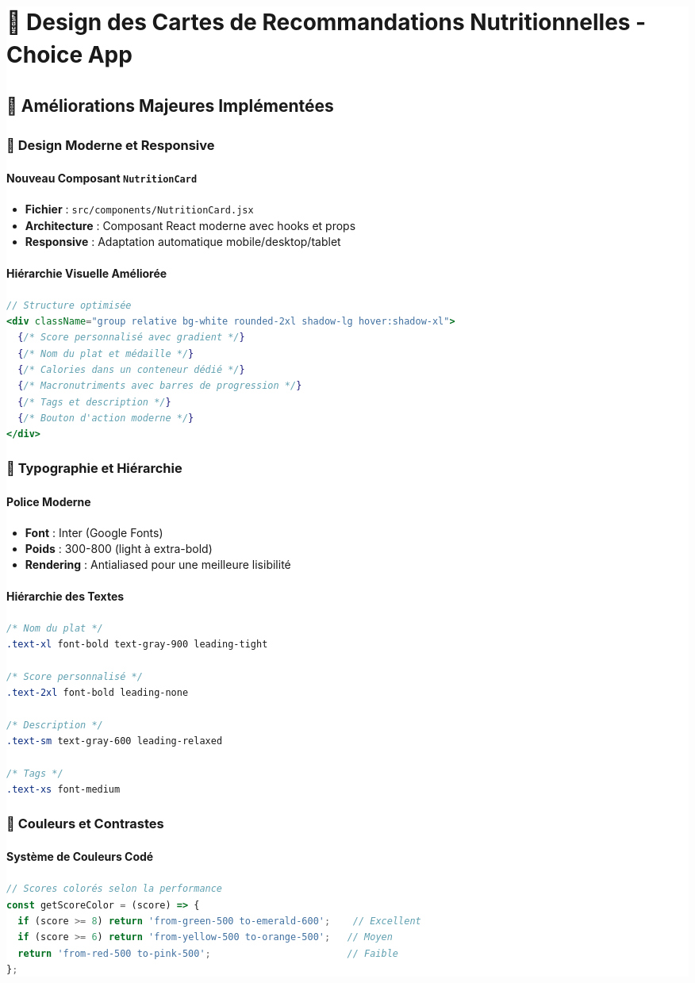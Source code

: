 # 🎨 Design des Cartes de Recommandations Nutritionnelles - Choice App

## 🚀 **Améliorations Majeures Implémentées**

### 📱 **Design Moderne et Responsive**

#### **Nouveau Composant `NutritionCard`**
- **Fichier** : `src/components/NutritionCard.jsx`
- **Architecture** : Composant React moderne avec hooks et props
- **Responsive** : Adaptation automatique mobile/desktop/tablet

#### **Hiérarchie Visuelle Améliorée**
```jsx
// Structure optimisée
<div className="group relative bg-white rounded-2xl shadow-lg hover:shadow-xl">
  {/* Score personnalisé avec gradient */}
  {/* Nom du plat et médaille */}
  {/* Calories dans un conteneur dédié */}
  {/* Macronutriments avec barres de progression */}
  {/* Tags et description */}
  {/* Bouton d'action moderne */}
</div>
```

### 🎯 **Typographie et Hiérarchie**

#### **Police Moderne**
- **Font** : Inter (Google Fonts)
- **Poids** : 300-800 (light à extra-bold)
- **Rendering** : Antialiased pour une meilleure lisibilité

#### **Hiérarchie des Textes**
```css
/* Nom du plat */
.text-xl font-bold text-gray-900 leading-tight

/* Score personnalisé */
.text-2xl font-bold leading-none

/* Description */
.text-sm text-gray-600 leading-relaxed

/* Tags */
.text-xs font-medium
```

### 🌈 **Couleurs et Contrastes**

#### **Système de Couleurs Codé**
```javascript
// Scores colorés selon la performance
const getScoreColor = (score) => {
  if (score >= 8) return 'from-green-500 to-emerald-600';    // Excellent
  if (score >= 6) return 'from-yellow-500 to-orange-500';   // Moyen
  return 'from-red-500 to-pink-500';                        // Faible
};
```
